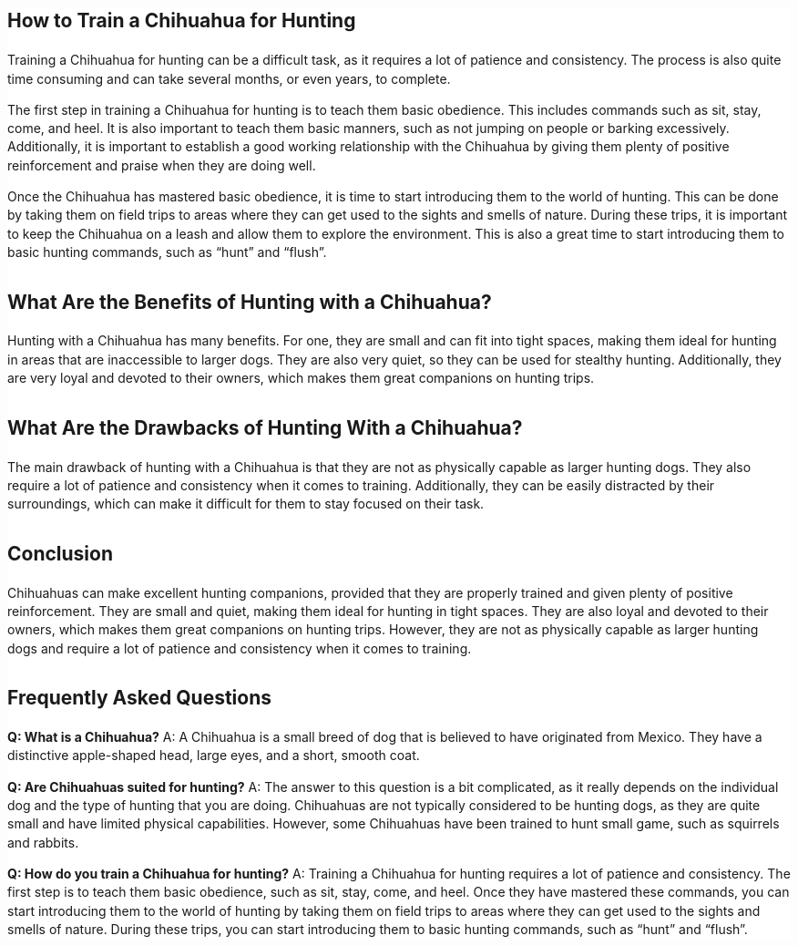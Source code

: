 <h2>How to Train a Chihuahua for Hunting</h2>

Training a Chihuahua for hunting can be a difficult task, as it requires a lot of patience and consistency. The process is also quite time consuming and can take several months, or even years, to complete. 

The first step in training a Chihuahua for hunting is to teach them basic obedience. This includes commands such as sit, stay, come, and heel. It is also important to teach them basic manners, such as not jumping on people or barking excessively. Additionally, it is important to establish a good working relationship with the Chihuahua by giving them plenty of positive reinforcement and praise when they are doing well.

Once the Chihuahua has mastered basic obedience, it is time to start introducing them to the world of hunting. This can be done by taking them on field trips to areas where they can get used to the sights and smells of nature. During these trips, it is important to keep the Chihuahua on a leash and allow them to explore the environment. This is also a great time to start introducing them to basic hunting commands, such as “hunt” and “flush”.

<h2>What Are the Benefits of Hunting with a Chihuahua?</h2>

Hunting with a Chihuahua has many benefits. For one, they are small and can fit into tight spaces, making them ideal for hunting in areas that are inaccessible to larger dogs. They are also very quiet, so they can be used for stealthy hunting. Additionally, they are very loyal and devoted to their owners, which makes them great companions on hunting trips.

<h2>What Are the Drawbacks of Hunting With a Chihuahua?</h2>

The main drawback of hunting with a Chihuahua is that they are not as physically capable as larger hunting dogs. They also require a lot of patience and consistency when it comes to training. Additionally, they can be easily distracted by their surroundings, which can make it difficult for them to stay focused on their task.

<h2>Conclusion</h2>

Chihuahuas can make excellent hunting companions, provided that they are properly trained and given plenty of positive reinforcement. They are small and quiet, making them ideal for hunting in tight spaces. They are also loyal and devoted to their owners, which makes them great companions on hunting trips. However, they are not as physically capable as larger hunting dogs and require a lot of patience and consistency when it comes to training. 

<h2>Frequently Asked Questions</h2>

<b>Q: What is a Chihuahua?</b> 
A: A Chihuahua is a small breed of dog that is believed to have originated from Mexico. They have a distinctive apple-shaped head, large eyes, and a short, smooth coat. 

<b>Q: Are Chihuahuas suited for hunting?</b> 
A: The answer to this question is a bit complicated, as it really depends on the individual dog and the type of hunting that you are doing. Chihuahuas are not typically considered to be hunting dogs, as they are quite small and have limited physical capabilities. However, some Chihuahuas have been trained to hunt small game, such as squirrels and rabbits.

<b>Q: How do you train a Chihuahua for hunting?</b> 
A: Training a Chihuahua for hunting requires a lot of patience and consistency. The first step is to teach them basic obedience, such as sit, stay, come, and heel. Once they have mastered these commands, you can start introducing them to the world of hunting by taking them on field trips to areas where they can get used to the sights and smells of nature. During these trips, you can start introducing them to basic hunting commands, such as “hunt” and “flush”.
